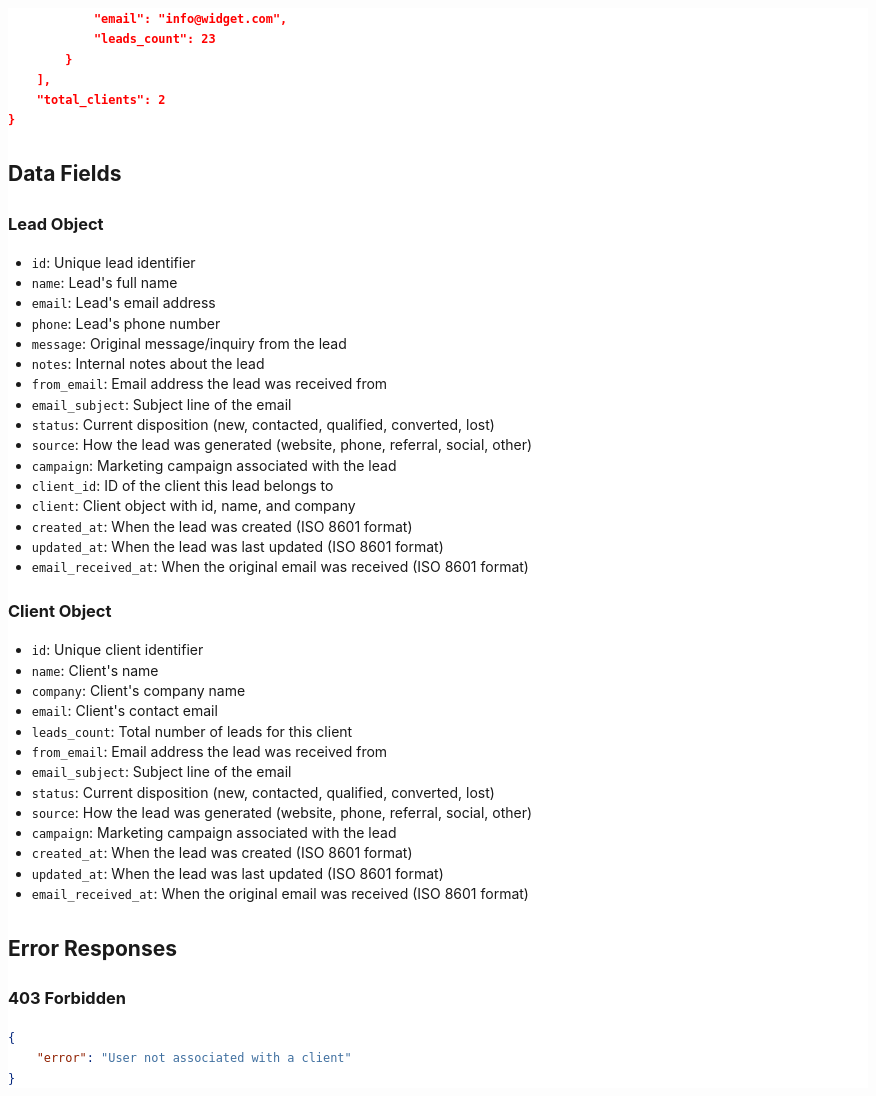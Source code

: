```json
            "email": "info@widget.com",
            "leads_count": 23
        }
    ],
    "total_clients": 2
}
```

## Data Fields

### Lead Object

-   `id`: Unique lead identifier
-   `name`: Lead's full name
-   `email`: Lead's email address
-   `phone`: Lead's phone number
-   `message`: Original message/inquiry from the lead
-   `notes`: Internal notes about the lead
-   `from_email`: Email address the lead was received from
-   `email_subject`: Subject line of the email
-   `status`: Current disposition (new, contacted, qualified, converted, lost)
-   `source`: How the lead was generated (website, phone, referral, social, other)
-   `campaign`: Marketing campaign associated with the lead
-   `client_id`: ID of the client this lead belongs to
-   `client`: Client object with id, name, and company
-   `created_at`: When the lead was created (ISO 8601 format)
-   `updated_at`: When the lead was last updated (ISO 8601 format)
-   `email_received_at`: When the original email was received (ISO 8601 format)

### Client Object

-   `id`: Unique client identifier
-   `name`: Client's name
-   `company`: Client's company name
-   `email`: Client's contact email
-   `leads_count`: Total number of leads for this client
-   `from_email`: Email address the lead was received from
-   `email_subject`: Subject line of the email
-   `status`: Current disposition (new, contacted, qualified, converted, lost)
-   `source`: How the lead was generated (website, phone, referral, social, other)
-   `campaign`: Marketing campaign associated with the lead
-   `created_at`: When the lead was created (ISO 8601 format)
-   `updated_at`: When the lead was last updated (ISO 8601 format)
-   `email_received_at`: When the original email was received (ISO 8601 format)

## Error Responses

### 403 Forbidden

```json
{
    "error": "User not associated with a client"
}
```
